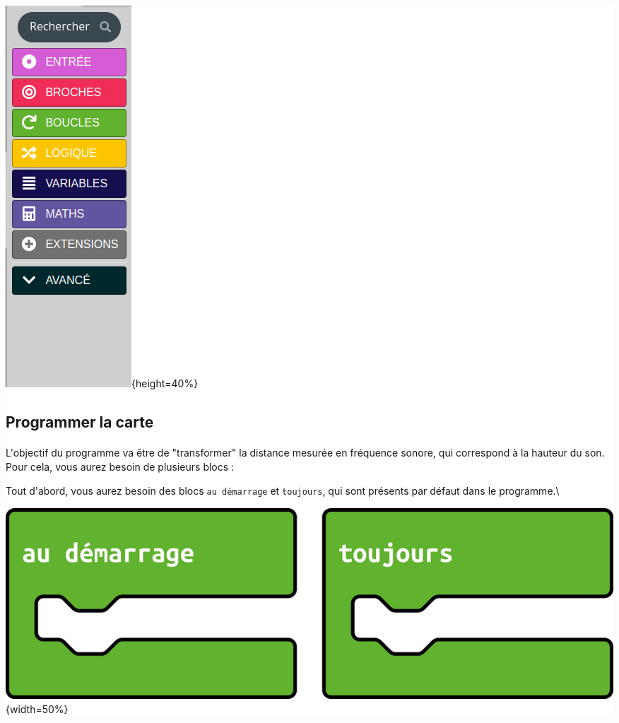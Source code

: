 ![Le bouton Extension](images/png/makecode_ajouter_extension.png){height=40%}

## Programmer la carte


L'objectif du programme va être de "transformer" la distance mesurée en fréquence sonore, qui correspond à la hauteur du son.\
Pour cela, vous aurez besoin de plusieurs blocs :

Tout d'abord, vous aurez besoin des blocs `au démarrage` et `toujours`, qui sont présents par défaut dans le programme.\

![Les blocs `au démarrage` et `toujours`](images/png/blocs_start_forever.png){width=50%}
